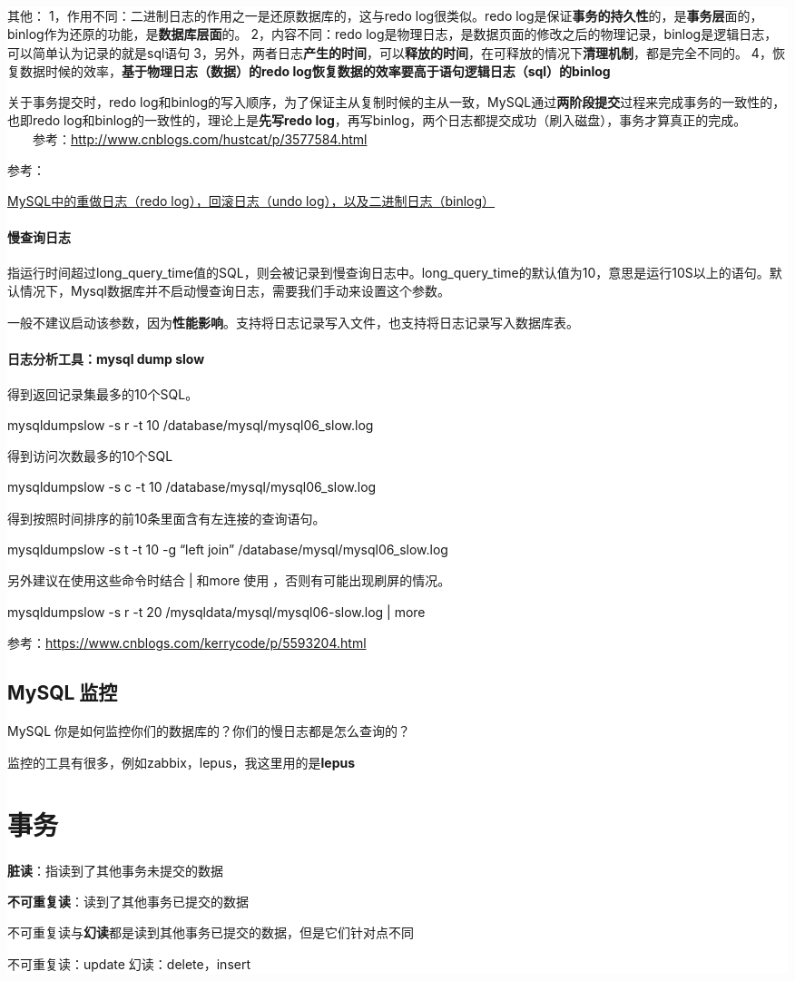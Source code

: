 其他：
1，作用不同：二进制日志的作用之一是还原数据库的，这与redo log很类似。redo log是保证**事务的持久性**的，是**事务层**面的，binlog作为还原的功能，是**数据库层面**的。
2，内容不同：redo log是物理日志，是数据页面的修改之后的物理记录，binlog是逻辑日志，可以简单认为记录的就是sql语句
3，另外，两者日志**产生的时间**，可以**释放的时间**，在可释放的情况下**清理机制**，都是完全不同的。
4，恢复数据时候的效率，**基于物理日志（数据）的redo log恢复数据的效率要高于语句逻辑日志（sql）的binlog**

关于事务提交时，redo log和binlog的写入顺序，为了保证主从复制时候的主从一致，MySQL通过**两阶段提交**过程来完成事务的一致性的，也即redo log和binlog的一致性的，理论上是**先写redo log**，再写binlog，两个日志都提交成功（刷入磁盘），事务才算真正的完成。
　　参考：http://www.cnblogs.com/hustcat/p/3577584.html

参考：

[MySQL中的重做日志（redo log），回滚日志（undo log），以及二进制日志（binlog）](https://www.cnblogs.com/wy123/p/8365234.html)

#### 慢查询日志

指运行时间超过long_query_time值的SQL，则会被记录到慢查询日志中。long_query_time的默认值为10，意思是运行10S以上的语句。默认情况下，Mysql数据库并不启动慢查询日志，需要我们手动来设置这个参数。

一般不建议启动该参数，因为**性能影响**。支持将日志记录写入文件，也支持将日志记录写入数据库表。 

#### **日志分析工具**：mysql dump slow

得到返回记录集最多的10个SQL。

mysqldumpslow -s r -t 10 /database/mysql/mysql06_slow.log

得到访问次数最多的10个SQL

mysqldumpslow -s c -t 10 /database/mysql/mysql06_slow.log

得到按照时间排序的前10条里面含有左连接的查询语句。

mysqldumpslow -s t -t 10 -g “left join” /database/mysql/mysql06_slow.log

另外建议在使用这些命令时结合 | 和more 使用 ，否则有可能出现刷屏的情况。

mysqldumpslow -s r -t 20 /mysqldata/mysql/mysql06-slow.log | more

参考：https://www.cnblogs.com/kerrycode/p/5593204.html

## MySQL 监控

MySQL 你是如何监控你们的数据库的？你们的慢日志都是怎么查询的？

监控的工具有很多，例如zabbix，lepus，我这里用的是**lepus**

# 事务

**脏读**：指读到了其他事务未提交的数据

**不可重复读**：读到了其他事务已提交的数据

不可重复读与**幻读**都是读到其他事务已提交的数据，但是它们针对点不同

不可重复读：update
幻读：delete，insert
